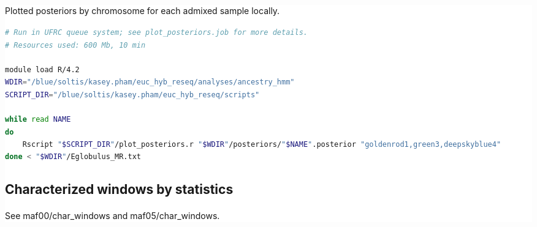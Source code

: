 Plotted posteriors by chromosome for each admixed sample locally.
```bash
# Run in UFRC queue system; see plot_posteriors.job for more details.
# Resources used: 600 Mb, 10 min

module load R/4.2
WDIR="/blue/soltis/kasey.pham/euc_hyb_reseq/analyses/ancestry_hmm"
SCRIPT_DIR="/blue/soltis/kasey.pham/euc_hyb_reseq/scripts"

while read NAME
do
    Rscript "$SCRIPT_DIR"/plot_posteriors.r "$WDIR"/posteriors/"$NAME".posterior "goldenrod1,green3,deepskyblue4"
done < "$WDIR"/Eglobulus_MR.txt
```


## Characterized windows by statistics

See maf00/char_windows and maf05/char_windows.